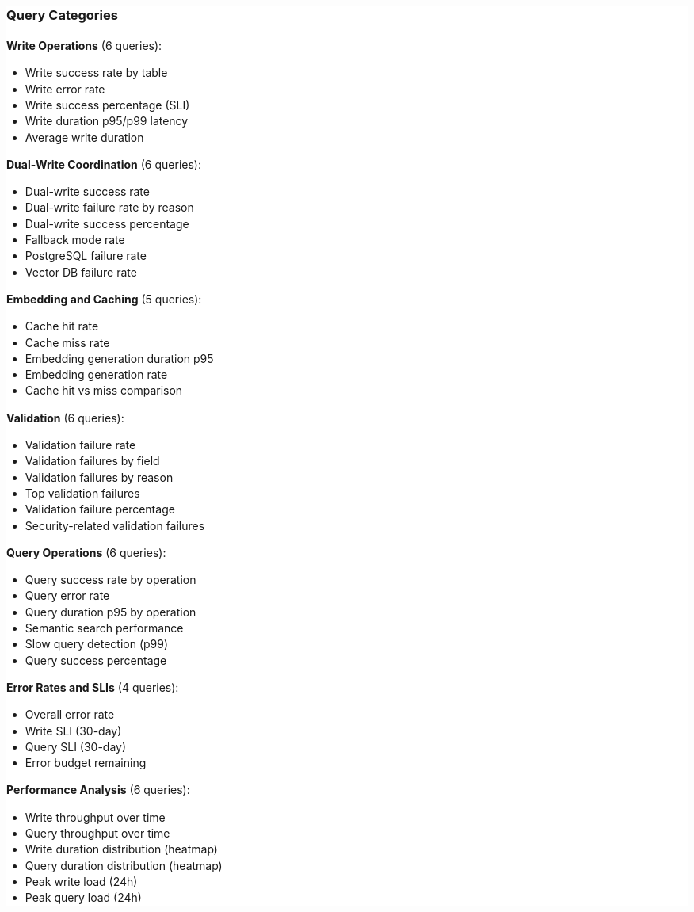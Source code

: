 ### Query Categories

**Write Operations** (6 queries):
- Write success rate by table
- Write error rate
- Write success percentage (SLI)
- Write duration p95/p99 latency
- Average write duration

**Dual-Write Coordination** (6 queries):
- Dual-write success rate
- Dual-write failure rate by reason
- Dual-write success percentage
- Fallback mode rate
- PostgreSQL failure rate
- Vector DB failure rate

**Embedding and Caching** (5 queries):
- Cache hit rate
- Cache miss rate
- Embedding generation duration p95
- Embedding generation rate
- Cache hit vs miss comparison

**Validation** (6 queries):
- Validation failure rate
- Validation failures by field
- Validation failures by reason
- Top validation failures
- Validation failure percentage
- Security-related validation failures

**Query Operations** (6 queries):
- Query success rate by operation
- Query error rate
- Query duration p95 by operation
- Semantic search performance
- Slow query detection (p99)
- Query success percentage

**Error Rates and SLIs** (4 queries):
- Overall error rate
- Write SLI (30-day)
- Query SLI (30-day)
- Error budget remaining

**Performance Analysis** (6 queries):
- Write throughput over time
- Query throughput over time
- Write duration distribution (heatmap)
- Query duration distribution (heatmap)
- Peak write load (24h)
- Peak query load (24h)

